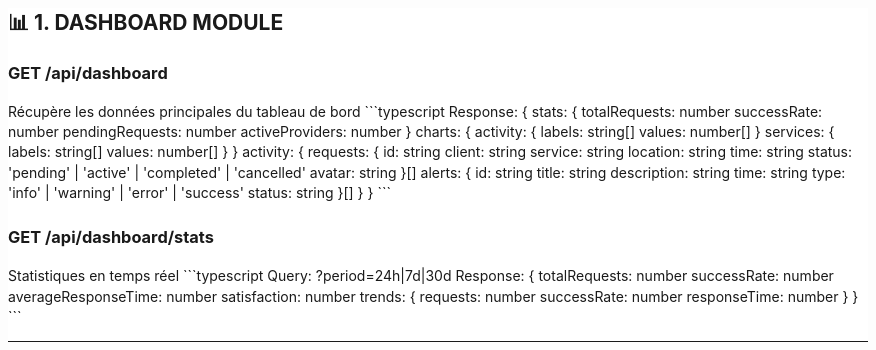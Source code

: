 
## 📊 **1. DASHBOARD MODULE**

### **GET /api/dashboard**
Récupère les données principales du tableau de bord
\`\`\`typescript
Response: {
  stats: {
    totalRequests: number
    successRate: number
    pendingRequests: number
    activeProviders: number
  }
  charts: {
    activity: {
      labels: string[]
      values: number[]
    }
    services: {
      labels: string[]
      values: number[]
    }
  }
  activity: {
    requests: {
      id: string
      client: string
      service: string
      location: string
      time: string
      status: 'pending' | 'active' | 'completed' | 'cancelled'
      avatar: string
    }[]
    alerts: {
      id: string
      title: string
      description: string
      time: string
      type: 'info' | 'warning' | 'error' | 'success'
      status: string
    }[]
  }
}
\`\`\`

### **GET /api/dashboard/stats**
Statistiques en temps réel
\`\`\`typescript
Query: ?period=24h|7d|30d
Response: {
  totalRequests: number
  successRate: number
  averageResponseTime: number
  satisfaction: number
  trends: {
    requests: number
    successRate: number
    responseTime: number
  }
}
\`\`\`

---